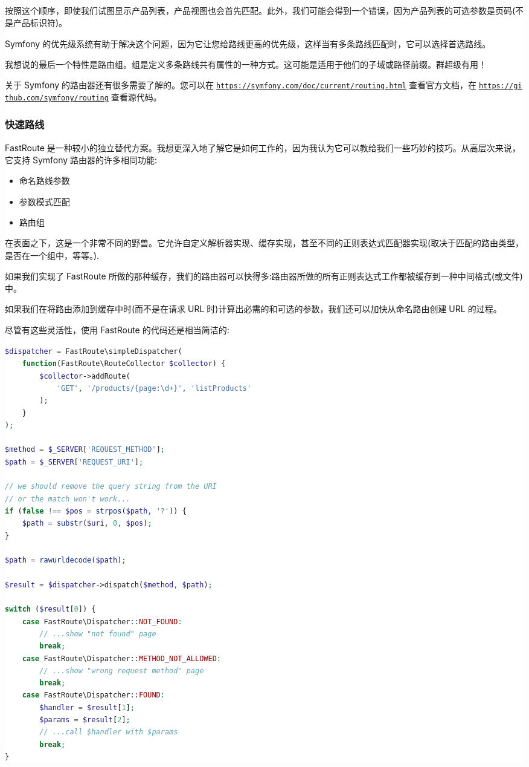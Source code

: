 按照这个顺序，即使我们试图显示产品列表，产品视图也会首先匹配。此外，我们可能会得到一个错误，因为产品列表的可选参数是页码(不是产品标识符)。

Symfony 的优先级系统有助于解决这个问题，因为它让您给路线更高的优先级，这样当有多条路线匹配时，它可以选择首选路线。

我想说的最后一个特性是路由组。组是定义多条路线共有属性的一种方式。这可能是适用于他们的子域或路径前缀。群超级有用！

关于 Symfony 的路由器还有很多需要了解的。您可以在 [`https://symfony.com/doc/current/routing.html`](https://symfony.com/doc/current/routing.html) 查看官方文档，在 [`https://github.com/symfony/routing`](https://github.com/symfony/routing) 查看源代码。

### 快速路线

FastRoute 是一种较小的独立替代方案。我想更深入地了解它是如何工作的，因为我认为它可以教给我们一些巧妙的技巧。从高层次来说，它支持 Symfony 路由器的许多相同功能:

*   命名路线参数

*   参数模式匹配

*   路由组

在表面之下，这是一个非常不同的野兽。它允许自定义解析器实现、缓存实现，甚至不同的正则表达式匹配器实现(取决于匹配的路由类型，是否在一个组中，等等。).

如果我们实现了 FastRoute 所做的那种缓存，我们的路由器可以快得多:路由器所做的所有正则表达式工作都被缓存到一种中间格式(或文件)中。

如果我们在将路由添加到缓存中时(而不是在请求 URL 时)计算出必需的和可选的参数，我们还可以加快从命名路由创建 URL 的过程。

尽管有这些灵活性，使用 FastRoute 的代码还是相当简洁的:

```php
$dispatcher = FastRoute\simpleDispatcher(
    function(FastRoute\RouteCollector $collector) {
        $collector->addRoute(
            'GET', '/products/{page:\d+}', 'listProducts'
        );
    }
);

$method = $_SERVER['REQUEST_METHOD'];
$path = $_SERVER['REQUEST_URI'];

// we should remove the query string from the URI
// or the match won't work...
if (false !== $pos = strpos($path, '?')) {
    $path = substr($uri, 0, $pos);
}

$path = rawurldecode($path);

$result = $dispatcher->dispatch($method, $path);

switch ($result[0]) {
    case FastRoute\Dispatcher::NOT_FOUND:
        // ...show "not found" page
        break;
    case FastRoute\Dispatcher::METHOD_NOT_ALLOWED:
        // ...show "wrong request method" page
        break;
    case FastRoute\Dispatcher::FOUND:
        $handler = $result[1];
        $params = $result[2];
        // ...call $handler with $params
        break;
}

```
